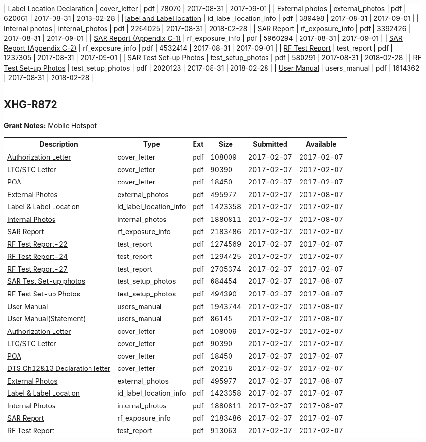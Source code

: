 | [Label Location  Declaration](XHG-R910/9b863562595c805180db6c95ba6b8477/3539874.pdf) | cover_letter | pdf | 78070 | 2017-08-31 | 2017-09-01 |
| [External photos](XHG-R910/9b863562595c805180db6c95ba6b8477/3539876.pdf) | external_photos | pdf | 620061 | 2017-08-31 | 2018-02-28 |
| [label and Label location](XHG-R910/9b863562595c805180db6c95ba6b8477/3539879.pdf) | id_label_location_info | pdf | 389498 | 2017-08-31 | 2017-09-01 |
| [Internal photos](XHG-R910/9b863562595c805180db6c95ba6b8477/3539880.pdf) | internal_photos | pdf | 2264025 | 2017-08-31 | 2018-02-28 |
| [SAR Report](XHG-R910/9b863562595c805180db6c95ba6b8477/3539890.pdf) | rf_exposure_info | pdf | 3392426 | 2017-08-31 | 2017-09-01 |
| [SAR Report (Appendix C-1)](XHG-R910/9b863562595c805180db6c95ba6b8477/3539891.pdf) | rf_exposure_info | pdf | 5960294 | 2017-08-31 | 2017-09-01 |
| [SAR Report (Appendix C-2)](XHG-R910/9b863562595c805180db6c95ba6b8477/3539892.pdf) | rf_exposure_info | pdf | 4532414 | 2017-08-31 | 2017-09-01 |
| [RF Test Report](XHG-R910/9b863562595c805180db6c95ba6b8477/3539894.pdf) | test_report | pdf | 1237305 | 2017-08-31 | 2017-09-01 |
| [SAR Test Set-up Photos](XHG-R910/9b863562595c805180db6c95ba6b8477/3539893.pdf) | test_setup_photos | pdf | 580291 | 2017-08-31 | 2018-02-28 |
| [RF Test Set-up Photos](XHG-R910/9b863562595c805180db6c95ba6b8477/3539895.pdf) | test_setup_photos | pdf | 2020128 | 2017-08-31 | 2018-02-28 |
| [User Manual](XHG-R910/9b863562595c805180db6c95ba6b8477/3539889.pdf) | users_manual | pdf | 1614362 | 2017-08-31 | 2018-02-28 |
## XHG-R872
**Grant Notes:** Mobile Hotspot

| Description | Type | Ext | Size | Submitted | Available |
| ----------- | ---- | --- | ---- | --------- | --------- |
| [Authorization Letter](XHG-R872/5c6c151e02cd95dc44fba3204c6fac6e/3277945.pdf) | cover_letter | pdf | 108009 | 2017-02-07 | 2017-02-07 |
| [LTC/STC Letter](XHG-R872/5c6c151e02cd95dc44fba3204c6fac6e/3277946.pdf) | cover_letter | pdf | 90390 | 2017-02-07 | 2017-02-07 |
| [POA](XHG-R872/5c6c151e02cd95dc44fba3204c6fac6e/3277947.pdf) | cover_letter | pdf | 18450 | 2017-02-07 | 2017-02-07 |
| [External Photos](XHG-R872/5c6c151e02cd95dc44fba3204c6fac6e/3277949.pdf) | external_photos | pdf | 495977 | 2017-02-07 | 2017-08-07 |
| [Label & Label Location](XHG-R872/5c6c151e02cd95dc44fba3204c6fac6e/3277950.pdf) | id_label_location_info | pdf | 1423358 | 2017-02-07 | 2017-02-07 |
| [Internal Photos](XHG-R872/5c6c151e02cd95dc44fba3204c6fac6e/3277951.pdf) | internal_photos | pdf | 1880811 | 2017-02-07 | 2017-08-07 |
| [SAR Report](XHG-R872/5c6c151e02cd95dc44fba3204c6fac6e/3277953.pdf) | rf_exposure_info | pdf | 2183486 | 2017-02-07 | 2017-02-07 |
| [RF Test Report-22](XHG-R872/5c6c151e02cd95dc44fba3204c6fac6e/3277986.pdf) | test_report | pdf | 1274569 | 2017-02-07 | 2017-02-07 |
| [RF Test Report-24](XHG-R872/5c6c151e02cd95dc44fba3204c6fac6e/3277987.pdf) | test_report | pdf | 1294425 | 2017-02-07 | 2017-02-07 |
| [RF Test Report-27](XHG-R872/5c6c151e02cd95dc44fba3204c6fac6e/3277988.pdf) | test_report | pdf | 2705374 | 2017-02-07 | 2017-02-07 |
| [SAR Test Set-up photos](XHG-R872/5c6c151e02cd95dc44fba3204c6fac6e/3277954.pdf) | test_setup_photos | pdf | 684454 | 2017-02-07 | 2017-08-07 |
| [RF Test Set-up Photos](XHG-R872/5c6c151e02cd95dc44fba3204c6fac6e/3277983.pdf) | test_setup_photos | pdf | 494390 | 2017-02-07 | 2017-08-07 |
| [User Manual](XHG-R872/5c6c151e02cd95dc44fba3204c6fac6e/3277990.pdf) | users_manual | pdf | 1943744 | 2017-02-07 | 2017-08-07 |
| [User Manual(Statement)](XHG-R872/5c6c151e02cd95dc44fba3204c6fac6e/3265267.pdf) | users_manual | pdf | 86145 | 2017-02-07 | 2017-08-07 |
| [Authorization Letter](XHG-R872/895845feb2f01137c445c0da5134ffa8/3277945.pdf) | cover_letter | pdf | 108009 | 2017-02-07 | 2017-02-07 |
| [LTC/STC Letter](XHG-R872/895845feb2f01137c445c0da5134ffa8/3277946.pdf) | cover_letter | pdf | 90390 | 2017-02-07 | 2017-02-07 |
| [POA](XHG-R872/895845feb2f01137c445c0da5134ffa8/3277947.pdf) | cover_letter | pdf | 18450 | 2017-02-07 | 2017-02-07 |
| [DTS Ch12&13 Declaration letter](XHG-R872/895845feb2f01137c445c0da5134ffa8/3277948.pdf) | cover_letter | pdf | 20218 | 2017-02-07 | 2017-02-07 |
| [External Photos](XHG-R872/895845feb2f01137c445c0da5134ffa8/3277949.pdf) | external_photos | pdf | 495977 | 2017-02-07 | 2017-08-07 |
| [Label & Label Location](XHG-R872/895845feb2f01137c445c0da5134ffa8/3277950.pdf) | id_label_location_info | pdf | 1423358 | 2017-02-07 | 2017-02-07 |
| [Internal Photos](XHG-R872/895845feb2f01137c445c0da5134ffa8/3277951.pdf) | internal_photos | pdf | 1880811 | 2017-02-07 | 2017-08-07 |
| [SAR Report](XHG-R872/895845feb2f01137c445c0da5134ffa8/3277953.pdf) | rf_exposure_info | pdf | 2183486 | 2017-02-07 | 2017-02-07 |
| [RF Test Report](XHG-R872/895845feb2f01137c445c0da5134ffa8/3277956.pdf) | test_report | pdf | 913063 | 2017-02-07 | 2017-02-07 |
